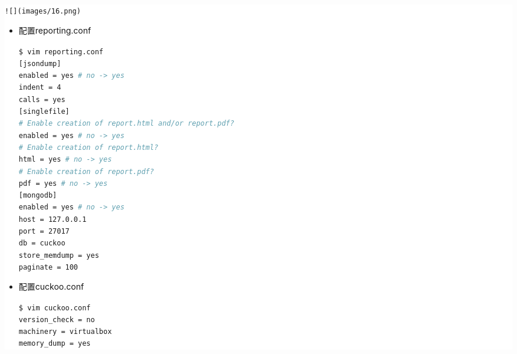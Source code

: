     ![](images/16.png)        
  * 配置reporting.conf
    ```bash
    $ vim reporting.conf
    [jsondump]
    enabled = yes # no -> yes
    indent = 4
    calls = yes
    [singlefile]
    # Enable creation of report.html and/or report.pdf?
    enabled = yes # no -> yes
    # Enable creation of report.html?
    html = yes # no -> yes
    # Enable creation of report.pdf?
    pdf = yes # no -> yes
    [mongodb]
    enabled = yes # no -> yes
    host = 127.0.0.1
    port = 27017
    db = cuckoo
    store_memdump = yes 
    paginate = 100
    ```
  * 配置cuckoo.conf
    ```bash
    $ vim cuckoo.conf
    version_check = no
    machinery = virtualbox
    memory_dump = yes